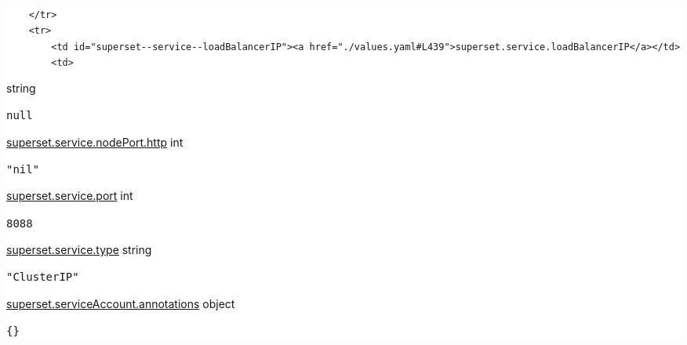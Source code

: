 		</tr>
		<tr>
			<td id="superset--service--loadBalancerIP"><a href="./values.yaml#L439">superset.service.loadBalancerIP</a></td>
			<td>
string
</td>
			<td><div style="max-width: 300px;">
<pre lang="json">
null
</pre>
</div></td>
			<td></td>
		</tr>
		<tr>
			<td id="superset--service--nodePort--http"><a href="./values.yaml#L442">superset.service.nodePort.http</a></td>
			<td>
int
</td>
			<td><div style="max-width: 300px;">
<pre lang="json">
"nil"
</pre>
</div></td>
			<td></td>
		</tr>
		<tr>
			<td id="superset--service--port"><a href="./values.yaml#L435">superset.service.port</a></td>
			<td>
int
</td>
			<td><div style="max-width: 300px;">
<pre lang="json">
8088
</pre>
</div></td>
			<td></td>
		</tr>
		<tr>
			<td id="superset--service--type"><a href="./values.yaml#L434">superset.service.type</a></td>
			<td>
string
</td>
			<td><div style="max-width: 300px;">
<pre lang="json">
"ClusterIP"
</pre>
</div></td>
			<td></td>
		</tr>
		<tr>
			<td id="superset--serviceAccount--annotations"><a href="./values.yaml#L181">superset.serviceAccount.annotations</a></td>
			<td>
object
</td>
			<td><div style="max-width: 300px;">
<pre lang="json">
{}
</pre>
</div></td>
			<td></td>
		</tr>